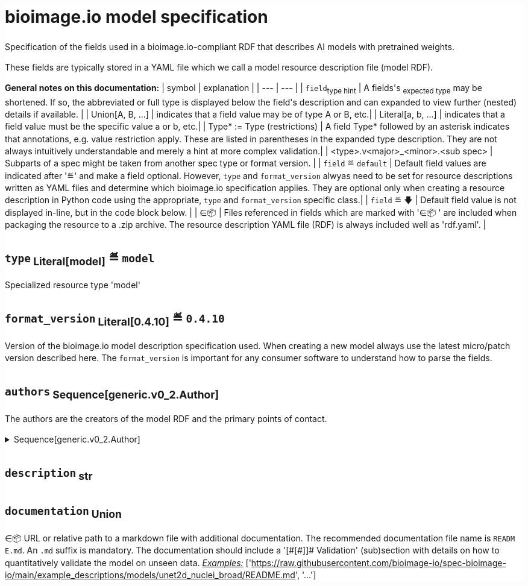 # bioimage.io model specification
Specification of the fields used in a bioimage.io-compliant RDF that describes AI models with pretrained weights.

These fields are typically stored in a YAML file which we call a model resource description file (model RDF).

**General notes on this documentation:**
| symbol | explanation |
| --- | --- |
| `field`<sub>type hint</sub> | A fields's <sub>expected type</sub> may be shortened. If so, the abbreviated or full type is displayed below the field's description and can expanded to view further (nested) details if available. |
| Union[A, B, ...] | indicates that a field value may be of type A or B, etc.|
| Literal[a, b, ...] | indicates that a field value must be the specific value a or b, etc.|
| Type* := Type (restrictions) | A field Type* followed by an asterisk indicates that annotations, e.g. value restriction apply. These are listed in parentheses in the expanded type description. They are not always intuitively understandable and merely a hint at more complex validation.|
| \<type\>.v\<major\>_\<minor\>.\<sub spec\> | Subparts of a spec might be taken from another spec type or format version. |
| `field` ≝ `default` | Default field values are indicated after '≝' and make a field optional. However, `type` and `format_version` alwyas need to be set for resource descriptions written as YAML files and determine which bioimage.io specification applies. They are optional only when creating a resource description in Python code using the appropriate, `type` and `format_version` specific class.|
| `field` ≝ 🡇 | Default field value is not displayed in-line, but in the code block below. |
| ∈📦  | Files referenced in fields which are marked with '∈📦 ' are included when packaging the resource to a .zip archive. The resource description YAML file (RDF) is always included well as 'rdf.yaml'. |

## `type`<sub> Literal[model]</sub> ≝ `model`
Specialized resource type 'model'



## `format_version`<sub> Literal[0.4.10]</sub> ≝ `0.4.10`
Version of the bioimage.io model description specification used.
When creating a new model always use the latest micro/patch version described here.
The `format_version` is important for any consumer software to understand how to parse the fields.



## `authors`<sub> Sequence[generic.v0_2.Author]</sub>
The authors are the creators of the model RDF and the primary points of contact.

<details><summary>Sequence[generic.v0_2.Author]

</summary></details>

## `description`<sub> str</sub>




## `documentation`<sub> Union</sub>
∈📦 URL or relative path to a markdown file with additional documentation.
The recommended documentation file name is `README.md`. An `.md` suffix is mandatory.
The documentation should include a '[#[#]]# Validation' (sub)section
with details on how to quantitatively validate the model on unseen data.
[*Examples:*](#documentation) ['https://raw.githubusercontent.com/bioimage-io/spec-bioimage-io/main/example_descriptions/models/unet2d_nuclei_broad/README.md', '…']

